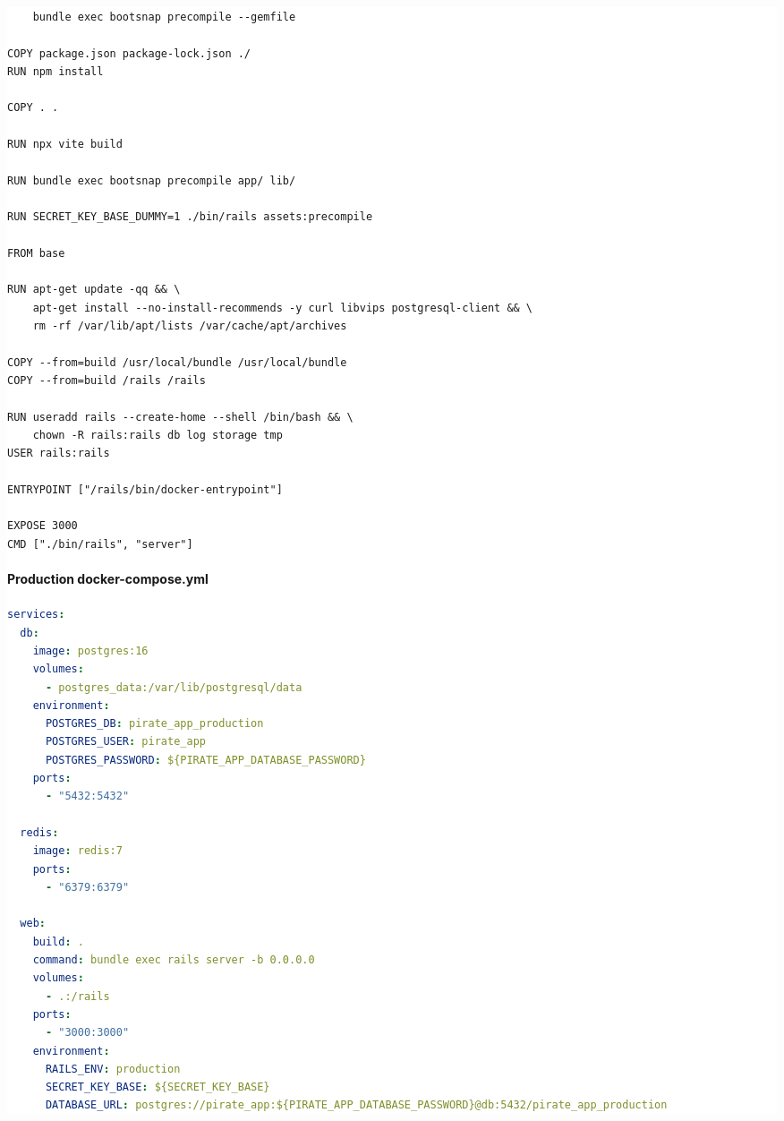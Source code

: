 ```
    bundle exec bootsnap precompile --gemfile

COPY package.json package-lock.json ./
RUN npm install

COPY . .

RUN npx vite build

RUN bundle exec bootsnap precompile app/ lib/

RUN SECRET_KEY_BASE_DUMMY=1 ./bin/rails assets:precompile

FROM base

RUN apt-get update -qq && \
    apt-get install --no-install-recommends -y curl libvips postgresql-client && \
    rm -rf /var/lib/apt/lists /var/cache/apt/archives

COPY --from=build /usr/local/bundle /usr/local/bundle
COPY --from=build /rails /rails

RUN useradd rails --create-home --shell /bin/bash && \
    chown -R rails:rails db log storage tmp
USER rails:rails

ENTRYPOINT ["/rails/bin/docker-entrypoint"]

EXPOSE 3000
CMD ["./bin/rails", "server"]
```

#### Production docker-compose.yml

```yaml
services:
  db:
    image: postgres:16
    volumes:
      - postgres_data:/var/lib/postgresql/data
    environment:
      POSTGRES_DB: pirate_app_production
      POSTGRES_USER: pirate_app
      POSTGRES_PASSWORD: ${PIRATE_APP_DATABASE_PASSWORD}
    ports:
      - "5432:5432"

  redis:
    image: redis:7
    ports:
      - "6379:6379"

  web:
    build: .
    command: bundle exec rails server -b 0.0.0.0
    volumes:
      - .:/rails
    ports:
      - "3000:3000"
    environment:
      RAILS_ENV: production
      SECRET_KEY_BASE: ${SECRET_KEY_BASE}
      DATABASE_URL: postgres://pirate_app:${PIRATE_APP_DATABASE_PASSWORD}@db:5432/pirate_app_production
```